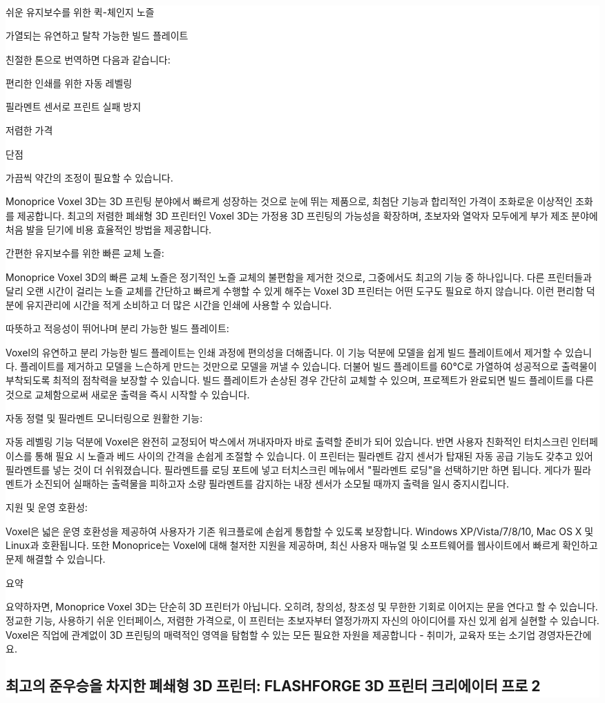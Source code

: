쉬운 유지보수를 위한 퀵-체인지 노즐

가열되는 유연하고 탈착 가능한 빌드 플레이트

<div class="content-ad"></div>

친절한 톤으로 번역하면 다음과 같습니다:

편리한 인쇄를 위한 자동 레벨링

필라멘트 센서로 프린트 실패 방지

저렴한 가격

단점

<div class="content-ad"></div>

가끔씩 약간의 조정이 필요할 수 있습니다.

Monoprice Voxel 3D는 3D 프린팅 분야에서 빠르게 성장하는 것으로 눈에 뛰는 제품으로, 최첨단 기능과 합리적인 가격이 조화로운 이상적인 조화를 제공합니다. 최고의 저렴한 폐쇄형 3D 프린터인 Voxel 3D는 가정용 3D 프린팅의 가능성을 확장하며, 초보자와 열악자 모두에게 부가 제조 분야에 처음 발을 딛기에 비용 효율적인 방법을 제공합니다.

간편한 유지보수를 위한 빠른 교체 노즐:

Monoprice Voxel 3D의 빠른 교체 노즐은 정기적인 노즐 교체의 불편함을 제거한 것으로, 그중에서도 최고의 기능 중 하나입니다. 다른 프린터들과 달리 오랜 시간이 걸리는 노즐 교체를 간단하고 빠르게 수행할 수 있게 해주는 Voxel 3D 프린터는 어떤 도구도 필요로 하지 않습니다. 이런 편리함 덕분에 유지관리에 시간을 적게 소비하고 더 많은 시간을 인쇄에 사용할 수 있습니다.

<div class="content-ad"></div>

따뜻하고 적응성이 뛰어나며 분리 가능한 빌드 플레이트:

Voxel의 유연하고 분리 가능한 빌드 플레이트는 인쇄 과정에 편의성을 더해줍니다. 이 기능 덕분에 모델을 쉽게 빌드 플레이트에서 제거할 수 있습니다. 플레이트를 제거하고 모델을 느슨하게 만드는 것만으로 모델을 꺼낼 수 있습니다. 더불어 빌드 플레이트를 60°C로 가열하여 성공적으로 출력물이 부착되도록 최적의 점착력을 보장할 수 있습니다. 빌드 플레이트가 손상된 경우 간단히 교체할 수 있으며, 프로젝트가 완료되면 빌드 플레이트를 다른 것으로 교체함으로써 새로운 출력을 즉시 시작할 수 있습니다.

자동 정렬 및 필라멘트 모니터링으로 원활한 기능:

자동 레벨링 기능 덕분에 Voxel은 완전히 교정되어 박스에서 꺼내자마자 바로 출력할 준비가 되어 있습니다. 반면 사용자 친화적인 터치스크린 인터페이스를 통해 필요 시 노즐과 베드 사이의 간격을 손쉽게 조절할 수 있습니다. 이 프린터는 필라멘트 감지 센서가 탑재된 자동 공급 기능도 갖추고 있어 필라멘트를 넣는 것이 더 쉬워졌습니다. 필라멘트를 로딩 포트에 넣고 터치스크린 메뉴에서 "필라멘트 로딩"을 선택하기만 하면 됩니다. 게다가 필라멘트가 소진되어 실패하는 출력물을 피하고자 소량 필라멘트를 감지하는 내장 센서가 소모될 때까지 출력을 일시 중지시킵니다.

<div class="content-ad"></div>

지원 및 운영 호환성:

Voxel은 넓은 운영 호환성을 제공하여 사용자가 기존 워크플로에 손쉽게 통합할 수 있도록 보장합니다. Windows XP/Vista/7/8/10, Mac OS X 및 Linux과 호환됩니다. 또한 Monoprice는 Voxel에 대해 철저한 지원을 제공하며, 최신 사용자 매뉴얼 및 소프트웨어를 웹사이트에서 빠르게 확인하고 문제 해결할 수 있습니다.

요약

요약하자면, Monoprice Voxel 3D는 단순히 3D 프린터가 아닙니다. 오히려, 창의성, 창조성 및 무한한 기회로 이어지는 문을 연다고 할 수 있습니다. 정교한 기능, 사용하기 쉬운 인터페이스, 저렴한 가격으로, 이 프린터는 초보자부터 열정가까지 자신의 아이디어를 자신 있게 쉽게 실현할 수 있습니다. Voxel은 직업에 관계없이 3D 프린팅의 매력적인 영역을 탐험할 수 있는 모든 필요한 자원을 제공합니다 - 취미가, 교육자 또는 소기업 경영자든간에요.

<div class="content-ad"></div>

## 최고의 준우승을 차지한 폐쇄형 3D 프린터: FLASHFORGE 3D 프린터 크리에이터 프로 2
